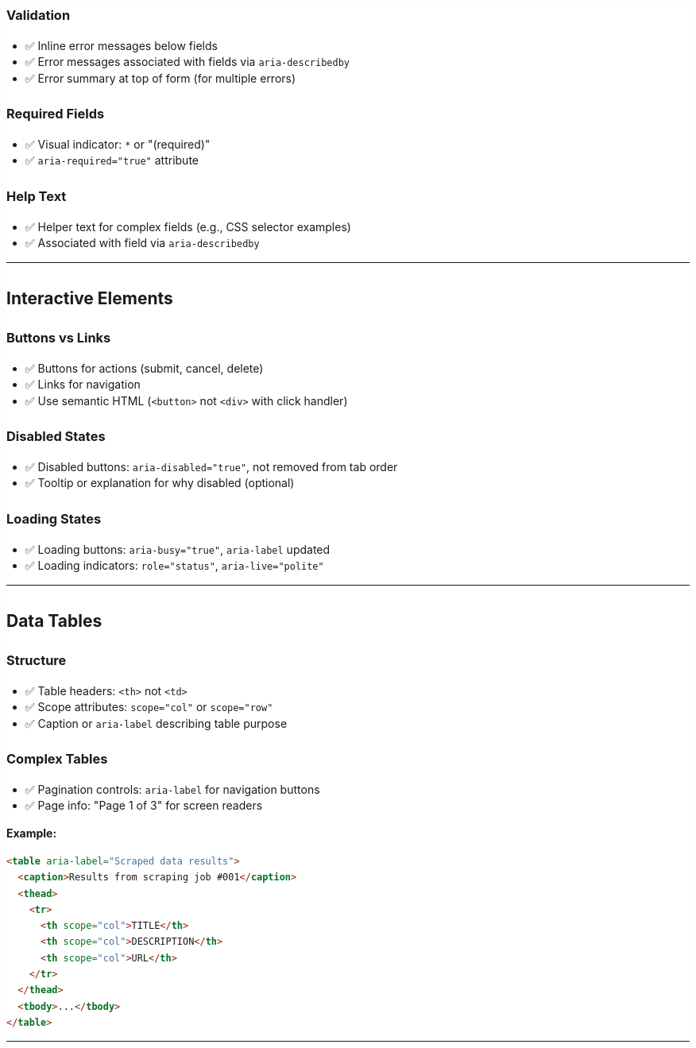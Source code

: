 ### Validation
- ✅ Inline error messages below fields
- ✅ Error messages associated with fields via `aria-describedby`
- ✅ Error summary at top of form (for multiple errors)

### Required Fields
- ✅ Visual indicator: `*` or "(required)"
- ✅ `aria-required="true"` attribute

### Help Text
- ✅ Helper text for complex fields (e.g., CSS selector examples)
- ✅ Associated with field via `aria-describedby`

---

## Interactive Elements

### Buttons vs Links
- ✅ Buttons for actions (submit, cancel, delete)
- ✅ Links for navigation
- ✅ Use semantic HTML (`<button>` not `<div>` with click handler)

### Disabled States
- ✅ Disabled buttons: `aria-disabled="true"`, not removed from tab order
- ✅ Tooltip or explanation for why disabled (optional)

### Loading States
- ✅ Loading buttons: `aria-busy="true"`, `aria-label` updated
- ✅ Loading indicators: `role="status"`, `aria-live="polite"`

---

## Data Tables

### Structure
- ✅ Table headers: `<th>` not `<td>`
- ✅ Scope attributes: `scope="col"` or `scope="row"`
- ✅ Caption or `aria-label` describing table purpose

### Complex Tables
- ✅ Pagination controls: `aria-label` for navigation buttons
- ✅ Page info: "Page 1 of 3" for screen readers

**Example:**
```html
<table aria-label="Scraped data results">
  <caption>Results from scraping job #001</caption>
  <thead>
    <tr>
      <th scope="col">TITLE</th>
      <th scope="col">DESCRIPTION</th>
      <th scope="col">URL</th>
    </tr>
  </thead>
  <tbody>...</tbody>
</table>
```

---